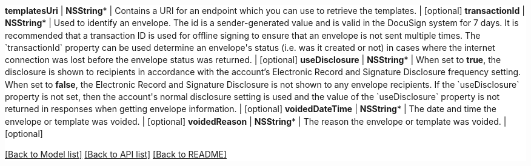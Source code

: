 **templatesUri** | **NSString*** | Contains a URI for an endpoint which you can use to retrieve the templates. | [optional] 
**transactionId** | **NSString*** |  Used to identify an envelope. The id is a sender-generated value and is valid in the DocuSign system for 7 days. It is recommended that a transaction ID is used for offline signing to ensure that an envelope is not sent multiple times. The &#x60;transactionId&#x60; property can be used determine an envelope&#39;s status (i.e. was it created or not) in cases where the internet connection was lost before the envelope status was returned. | [optional] 
**useDisclosure** | **NSString*** | When set to **true**, the disclosure is shown to recipients in accordance with the account’s Electronic Record and Signature Disclosure frequency setting. When set to **false**, the Electronic Record and Signature Disclosure is not shown to any envelope recipients.   If the &#x60;useDisclosure&#x60; property is not set, then the account&#39;s normal disclosure setting is used and the value of the &#x60;useDisclosure&#x60; property is not returned in responses when getting envelope information. | [optional] 
**voidedDateTime** | **NSString*** | The date and time the envelope or template was voided. | [optional] 
**voidedReason** | **NSString*** | The reason the envelope or template was voided. | [optional] 

[[Back to Model list]](../README.md#documentation-for-models) [[Back to API list]](../README.md#documentation-for-api-endpoints) [[Back to README]](../README.md)


